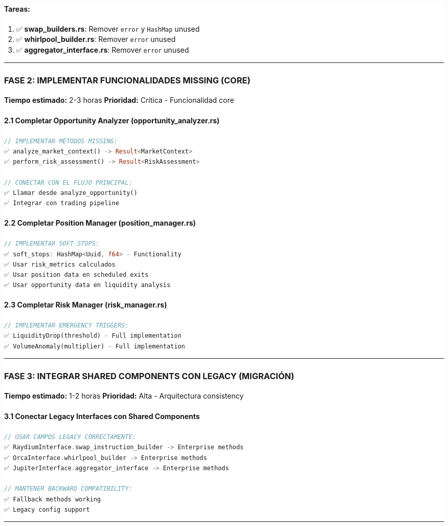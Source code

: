 #### Tareas:
1. ✅ **swap_builders.rs**: Remover `error` y `HashMap` unused
2. ✅ **whirlpool_builder.rs**: Remover `error` unused
3. ✅ **aggregator_interface.rs**: Remover `error` unused

---

### **FASE 2: IMPLEMENTAR FUNCIONALIDADES MISSING (CORE)**
**Tiempo estimado:** 2-3 horas
**Prioridad:** Crítica - Funcionalidad core

#### **2.1 Completar Opportunity Analyzer (opportunity_analyzer.rs)**
```rust
// IMPLEMENTAR MÉTODOS MISSING:
✅ analyze_market_context() -> Result<MarketContext>
✅ perform_risk_assessment() -> Result<RiskAssessment>

// CONECTAR CON EL FLUJO PRINCIPAL:
✅ Llamar desde analyze_opportunity()
✅ Integrar con trading pipeline
```

#### **2.2 Completar Position Manager (position_manager.rs)**
```rust
// IMPLEMENTAR SOFT STOPS:
✅ soft_stops: HashMap<Uuid, f64> - Functionality
✅ Usar risk_metrics calculados
✅ Usar position data en scheduled exits
✅ Usar opportunity data en liquidity analysis
```

#### **2.3 Completar Risk Manager (risk_manager.rs)**
```rust
// IMPLEMENTAR EMERGENCY TRIGGERS:
✅ LiquidityDrop(threshold) - Full implementation
✅ VolumeAnomaly(multiplier) - Full implementation
```

---

### **FASE 3: INTEGRAR SHARED COMPONENTS CON LEGACY (MIGRACIÓN)**
**Tiempo estimado:** 1-2 horas
**Prioridad:** Alta - Arquitectura consistency

#### **3.1 Conectar Legacy Interfaces con Shared Components**
```rust
// USAR CAMPOS LEGACY CORRECTAMENTE:
✅ RaydiumInterface.swap_instruction_builder -> Enterprise methods
✅ OrcaInterface.whirlpool_builder -> Enterprise methods  
✅ JupiterInterface.aggregator_interface -> Enterprise methods

// MANTENER BACKWARD COMPATIBILITY:
✅ Fallback methods working
✅ Legacy config support
```

---